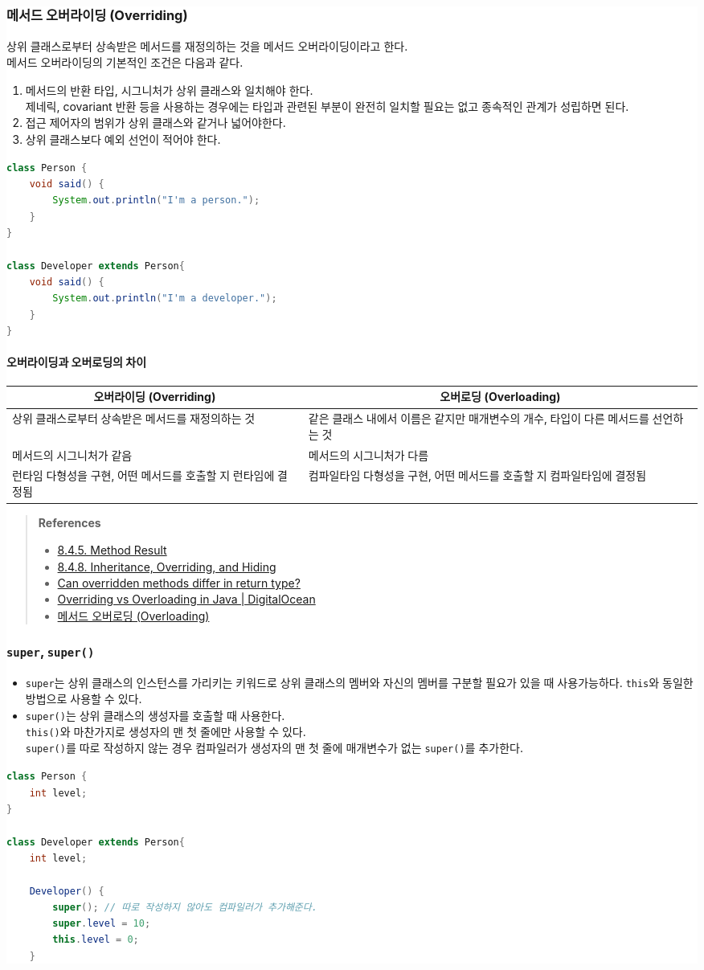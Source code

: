 ### 메서드 오버라이딩 (Overriding)

상위 클래스로부터 상속받은 메서드를 재정의하는 것을 메서드 오버라이딩이라고 한다.  
메서드 오버라이딩의 기본적인 조건은 다음과 같다.

1. 메서드의 반환 타입, 시그니처가 상위 클래스와 일치해야 한다.  
제네릭, covariant 반환 등을 사용하는 경우에는 타입과 관련된 부분이 완전히 일치할 필요는 없고 종속적인 관계가 성립하면 된다.
2. 접근 제어자의 범위가 상위 클래스와 같거나 넓어야한다.
3. 상위 클래스보다 예외 선언이 적어야 한다.

```java
class Person {
    void said() {
        System.out.println("I'm a person.");
    }
}

class Developer extends Person{
    void said() {
        System.out.println("I'm a developer.");
    }
}
```

#### 오버라이딩과 오버로딩의 차이

| 오버라이딩 (Overriding) | 오버로딩 (Overloading) |
| --- | --- |
| 상위 클래스로부터 상속받은 메서드를 재정의하는 것 | 같은 클래스 내에서 이름은 같지만 매개변수의 개수, 타입이 다른 메서드를 선언하는 것 |
| 메서드의 시그니처가 같음 | 메서드의 시그니처가 다름 |
| 런타임 다형성을 구현, 어떤 메서드를 호출할 지 런타임에 결정됨 | 컴파일타임 다형성을 구현, 어떤 메서드를 호출할 지 컴파일타임에 결정됨 |

> **References**
>
> - [8.4.5. Method Result](https://docs.oracle.com/javase/specs/jls/se11/html/jls-8.html#jls-8.4.5)
> - [8.4.8. Inheritance, Overriding, and Hiding](https://docs.oracle.com/javase/specs/jls/se11/html/jls-8.html#jls-8.4.8)
> - [Can overridden methods differ in return type?](https://stackoverflow.com/questions/14694852/can-overridden-methods-differ-in-return-type)
> - [Overriding vs Overloading in Java | DigitalOcean](https://www.digitalocean.com/community/tutorials/overriding-vs-overloading-in-java)
> - [메서드 오버로딩 (Overloading)](#메서드-오버로딩-overloading)

### `super`, `super()`

- `super`는 상위 클래스의 인스턴스를 가리키는 키워드로 상위 클래스의 멤버와 자신의 멤버를 구분할 필요가 있을 때 사용가능하다.
`this`와 동일한 방법으로 사용할 수 있다.
- `super()`는 상위 클래스의 생성자를 호출할 때 사용한다.  
`this()`와 마찬가지로 생성자의 맨 첫 줄에만 사용할 수 있다.  
`super()`를 따로 작성하지 않는 경우 컴파일러가 생성자의 맨 첫 줄에 매개변수가 없는 `super()`를 추가한다.

```java
class Person {
    int level;
}

class Developer extends Person{
    int level;
    
    Developer() {
        super(); // 따로 작성하지 않아도 컴파일러가 추가해준다.
        super.level = 10;
        this.level = 0;
    }
```